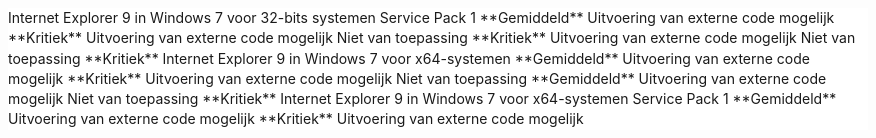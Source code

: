 <td style="border:1px solid black;">
Internet Explorer 9 in Windows 7 voor 32-bits systemen Service Pack 1
</td>
<td style="border:1px solid black;">
**Gemiddeld**  
Uitvoering van externe code mogelijk
</td>
<td style="border:1px solid black;">
**Kritiek**  
Uitvoering van externe code mogelijk
</td>
<td style="border:1px solid black;">
Niet van toepassing
</td>
<td style="border:1px solid black;">
**Kritiek**  
Uitvoering van externe code mogelijk
</td>
<td style="border:1px solid black;">
Niet van toepassing
</td>
<td style="border:1px solid black;">
**Kritiek**
</td>
</tr>
<tr class="alternateRow">
<td style="border:1px solid black;">
Internet Explorer 9 in Windows 7 voor x64-systemen
</td>
<td style="border:1px solid black;">
**Gemiddeld**  
Uitvoering van externe code mogelijk
</td>
<td style="border:1px solid black;">
**Kritiek**  
Uitvoering van externe code mogelijk
</td>
<td style="border:1px solid black;">
Niet van toepassing
</td>
<td style="border:1px solid black;">
**Gemiddeld**  
Uitvoering van externe code mogelijk
</td>
<td style="border:1px solid black;">
Niet van toepassing
</td>
<td style="border:1px solid black;">
**Kritiek**
</td>
</tr>
<tr>
<td style="border:1px solid black;">
Internet Explorer 9 in Windows 7 voor x64-systemen Service Pack 1
</td>
<td style="border:1px solid black;">
**Gemiddeld**  
Uitvoering van externe code mogelijk
</td>
<td style="border:1px solid black;">
**Kritiek**  
Uitvoering van externe code mogelijk
</td>
<td style="border:1px solid black;">